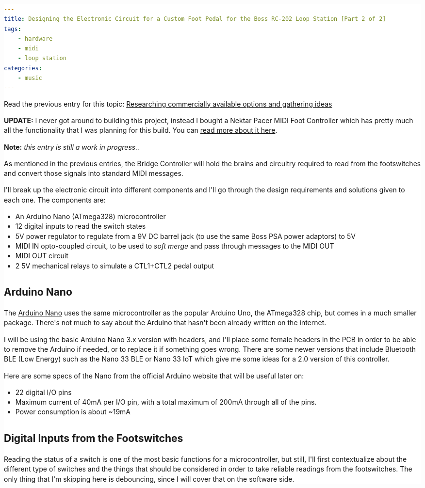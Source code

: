 ```yaml
---
title: Designing the Electronic Circuit for a Custom Foot Pedal for the Boss RC-202 Loop Station [Part 2 of 2]
tags:
    - hardware
    - midi
    - loop station
categories:
    - music
---
```


Read the previous entry for this topic: [Researching commercially available options and gathering ideas](/blog/2020/04/25/custom-midi-foot-controller-part-1)

**UPDATE:** I never got around to building this project, instead I bought a Nektar Pacer MIDI Foot Controller which has pretty much all the functionality that I was planning for this build. You can [read more about it here](/blog/2020/06/05/boss-rc-202-nektar-pacer-midi-foot-controller).

**Note:** _this entry is still a work in progress.._

As mentioned in the previous entries, the Bridge Controller will hold the brains and circuitry required to read from the footswitches and convert those signals into standard MIDI messages.

I'll break up the electronic circuit into different components and I'll go through the design requirements and solutions given to each one. The components are:

- An Arduino Nano (ATmega328) microcontroller
- 12 digital inputs to read the switch states
- 5V power regulator to regulate from a 9V DC barrel jack (to use the same Boss PSA power adaptors) to 5V
- MIDI IN opto-coupled circuit, to be used to _soft merge_ and pass through messages to the MIDI OUT
- MIDI OUT circuit
- 2 5V mechanical relays to simulate a CTL1+CTL2 pedal output


## Arduino Nano
The [Arduino Nano](https://store.arduino.cc/usa/arduino-nano) uses the same microcontroller as the popular Arduino Uno, the ATmega328 chip, but comes in a much smaller package. There's not much to say about the Arduino that hasn't been already written on the internet.

I will be using the basic Arduino Nano 3.x version with headers, and I'll place some female headers in the PCB in order to be able to remove the Arduino if needed, or to replace it if something goes wrong. There are some newer versions that include Bluetooth BLE (Low Energy) such as the Nano 33 BLE or Nano 33 IoT which give me some ideas for a 2.0 version of this controller.

Here are some specs of the Nano from the official Arduino website that will be useful later on:

- 22 digital I/O pins
- Maximum current of 40mA per I/O pin, with a total maximum of 200mA through all of the pins.
- Power consumption is about ~19mA


## Digital Inputs from the Footswitches
Reading the status of a switch is one of the most basic functions for a microcontroller, but still, I'll first contextualize about the different type of switches and the things that should be considered in order to take reliable readings from the footswitches.  The only thing that I'm skipping here is debouncing, since I will cover that on the software side.
